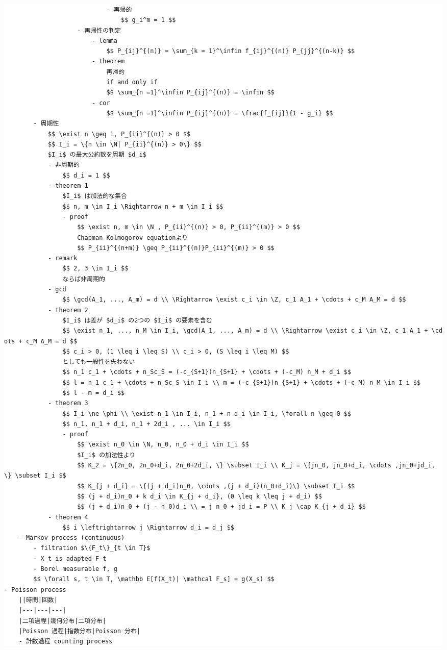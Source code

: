                                 - 再帰的
                                    $$ g_i^m = 1 $$
                        - 再帰性の判定
                            - lemma
                                $$ P_{ij}^{(n)} = \sum_{k = 1}^\infin f_{ij}^{(n)} P_{jj}^{(n-k)} $$
                            - theorem
                                再帰的
                                if and only if
                                $$ \sum_{n =1}^\infin P_{ij}^{(n)} = \infin $$
                            - cor
                                $$ \sum_{n =1}^\infin P_{ij}^{(n)} = \frac{f_{ij}}{1 - g_i} $$
            - 周期性
                $$ \exist n \geq 1, P_{ii}^{(n)} > 0 $$
                $$ I_i = \{n \in \N| P_{ii}^{(n)} > 0\} $$
                $I_i$ の最大公約数を周期 $d_i$
                - 非周期的
                    $$ d_i = 1 $$
                - theorem 1
                    $I_i$ は加法的な集合
                    $$ n, m \in I_i \Rightarrow n + m \in I_i $$
                    - proof
                        $$ \exist n, m \in \N , P_{ii}^{(n)} > 0, P_{ii}^{(m)} > 0 $$
                        Chapman-Kolmogorov equationより
                        $$ P_{ii}^{(n+m)} \geq P_{ii}^{(n)}P_{ii}^{(m)} > 0 $$
                - remark
                    $$ 2, 3 \in I_i $$
                    ならば非周期的
                - gcd
                    $$ \gcd(A_1, ..., A_m) = d \\ \Rightarrow \exist c_i \in \Z, c_1 A_1 + \cdots + c_M A_M = d $$
                - theorem 2
                    $I_i$ は差が $d_i$ の2つの $I_i$ の要素を含む
                    $$ \exist n_1, ..., n_M \in I_i, \gcd(A_1, ..., A_m) = d \\ \Rightarrow \exist c_i \in \Z, c_1 A_1 + \cdots + c_M A_M = d $$
                    $$ c_i > 0, (1 \leq i \leq S) \\ c_i > 0, (S \leq i \leq M) $$
                    としても一般性を失わない
                    $$ n_1 c_1 + \cdots + n_Sc_S = (-c_{S+1})n_{S+1} + \cdots + (-c_M) n_M + d_i $$
                    $$ l = n_1 c_1 + \cdots + n_Sc_S \in I_i \\ m = (-c_{S+1})n_{S+1} + \cdots + (-c_M) n_M \in I_i $$
                    $$ l - m = d_i $$
                - theorem 3
                    $$ I_i \ne \phi \\ \exist n_1 \in I_i, n_1 + n d_i \in I_i, \forall n \geq 0 $$
                    $$ n_1, n_1 + d_i, n_1 + 2d_i , ... \in I_i $$
                    - proof
                        $$ \exist n_0 \in \N, n_0, n_0 + d_i \in I_i $$
                        $I_i$ の加法性より
                        $$ K_2 = \{2n_0, 2n_0+d_i, 2n_0+2d_i, \} \subset I_i \\ K_j = \{jn_0, jn_0+d_i, \cdots ,jn_0+jd_i, \} \subset I_i $$
                        $$ K_{j + d_i} = \{(j + d_i)n_0, \cdots ,(j + d_i)(n_0+d_i)\} \subset I_i $$
                        $$ (j + d_i)n_0 + k d_i \in K_{j + d_i}, (0 \leq k \leq j + d_i) $$
                        $$ (j + d_i)n_0 + (j - n_0)d_i \\ = j n_0 + jd_i = P \\ K_j \cap K_{j + d_i} $$
                - theorem 4
                    $$ i \leftrightarrow j \Rightarrow d_i = d_j $$
        - Markov process (continuous)
            - filtration $\{F_t\}_{t \in T}$
            - X_t is adapted F_t
            - Borel measurable f, g
            $$ \forall s, t \in T, \mathbb E[f(X_t)| \mathcal F_s] = g(X_s) $$
    - Poisson process
        ||時間|回数|
        |---|---|---|
        |二項過程|幾何分布|二項分布|
        |Poisson 過程|指数分布|Poisson 分布|
        - 計数過程 counting process